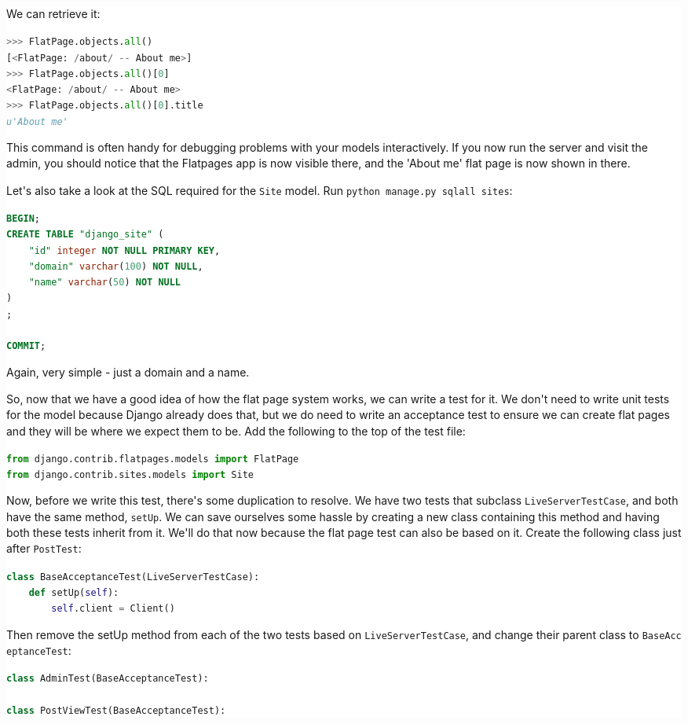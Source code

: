 We can retrieve it:

```python
>>> FlatPage.objects.all()
[<FlatPage: /about/ -- About me>]
>>> FlatPage.objects.all()[0]
<FlatPage: /about/ -- About me>
>>> FlatPage.objects.all()[0].title
u'About me'
```

This command is often handy for debugging problems with your models interactively. If you now run the server and visit the admin, you should notice that the Flatpages app is now visible there, and the 'About me' flat page is now shown in there.

Let's also take a look at the SQL required for the `Site` model. Run `python manage.py sqlall sites`:

```sql
BEGIN;
CREATE TABLE "django_site" (
    "id" integer NOT NULL PRIMARY KEY,
    "domain" varchar(100) NOT NULL,
    "name" varchar(50) NOT NULL
)
;

COMMIT;
```
Again, very simple - just a domain and a name.

So, now that we have a good idea of how the flat page system works, we can write a test for it. We don't need to write unit tests for the model because Django already does that, but we do need to write an acceptance test to ensure we can create flat pages and they will be where we expect them to be. Add the following to the top of the test file:

```python
from django.contrib.flatpages.models import FlatPage
from django.contrib.sites.models import Site
```

Now, before we write this test, there's some duplication to resolve. We have two tests that subclass `LiveServerTestCase`, and both have the same method, `setUp`. We can save ourselves some hassle by creating a new class containing this method and having both these tests inherit from it. We'll do that now because the flat page test can also be based on it. Create the following class just after `PostTest`:

```python
class BaseAcceptanceTest(LiveServerTestCase):
    def setUp(self):
        self.client = Client()
```

Then remove the setUp method from each of the two tests based on `LiveServerTestCase`, and change their parent class to `BaseAcceptanceTest`:

```python
class AdminTest(BaseAcceptanceTest):

class PostViewTest(BaseAcceptanceTest):
```
